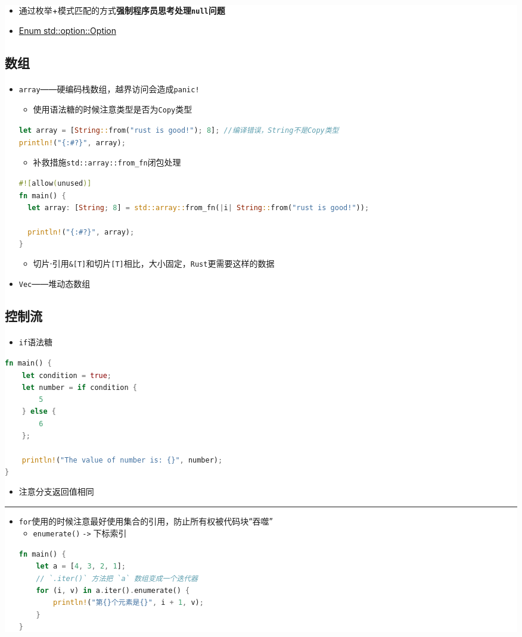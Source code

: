 - 通过枚举+模式匹配的方式<b>强制程序员思考处理`null`问题</b>

- [Enum std::option::Option](https://doc.rust-lang.org/std/option/enum.Option.html)

## 数组

- `array`——硬编码栈数组，越界访问会造成`panic!`
  - 使用语法糖的时候注意类型是否为`Copy`类型
  ```rust
  let array = [String::from("rust is good!"); 8]; //编译错误，String不是Copy类型
  println!("{:#?}", array);
  ```
  - 补救措施`std::array::from_fn`闭包处理
  ```rust
  #![allow(unused)]
  fn main() {
    let array: [String; 8] = std::array::from_fn(|i| String::from("rust is good!"));
  
    println!("{:#?}", array);
  }
  ```
  
  - 切片·引用`&[T]`和切片`[T]`相比，大小固定，`Rust`更需要这样的数据
- `Vec`——堆动态数组

## 控制流

- `if`语法糖

```rust
fn main() {
    let condition = true;
    let number = if condition {
        5
    } else {
        6
    };

    println!("The value of number is: {}", number);
}
```

- 注意分支返回值相同

---

- `for`使用的时候注意最好使用集合的引用，防止所有权被代码块“吞噬”
  - `enumerate()` `->` 下标索引
  ```rust
  fn main() {
      let a = [4, 3, 2, 1];
      // `.iter()` 方法把 `a` 数组变成一个迭代器
      for (i, v) in a.iter().enumerate() {
          println!("第{}个元素是{}", i + 1, v);
      }
  }
  ```
